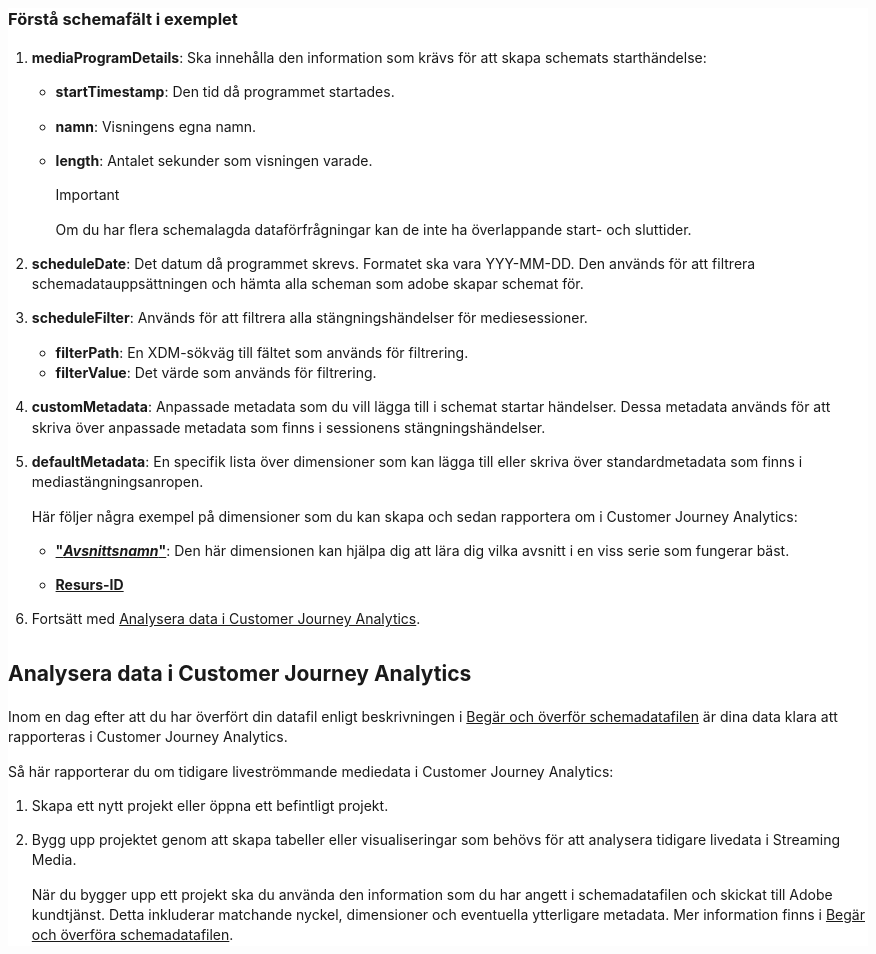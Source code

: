 ### Förstå schemafält i exemplet

1. **mediaProgramDetails**: Ska innehålla den information som krävs för att skapa schemats starthändelse:
   * **startTimestamp**: Den tid då programmet startades.
   * **namn**: Visningens egna namn.
   * **length**: Antalet sekunder som visningen varade.

     >[!IMPORTANT]
     >
     >Om du har flera schemalagda dataförfrågningar kan de inte ha överlappande start- och sluttider.

1. **scheduleDate**: Det datum då programmet skrevs. Formatet ska vara YYY-MM-DD. Den används för att filtrera schemadatauppsättningen och hämta alla scheman som adobe skapar schemat för.
1. **scheduleFilter**: Används för att filtrera alla stängningshändelser för mediesessioner.
   * **filterPath**: En XDM-sökväg till fältet som används för filtrering.
   * **filterValue**: Det värde som används för filtrering.
1. **customMetadata**: Anpassade metadata som du vill lägga till i schemat startar händelser. Dessa metadata används för att skriva över anpassade metadata som finns i sessionens stängningshändelser.
1. **defaultMetadata**: En specifik lista över dimensioner som kan lägga till eller skriva över standardmetadata som finns i mediastängningsanropen.

   Här följer några exempel på dimensioner som du kan skapa och sedan rapportera om i Customer Journey Analytics:

   * **[&quot;_Avsnittsnamn_&quot;](https://experienceleague.adobe.com/en/docs/media-analytics/using/implementation/variables/audio-video-parameters#episode)**: Den här dimensionen kan hjälpa dig att lära dig vilka avsnitt i en viss serie som fungerar bäst.

   * **[Resurs-ID](https://experienceleague.adobe.com/en/docs/media-analytics/using/implementation/variables/audio-video-parameters#asset-id)**

1. Fortsätt med [Analysera data i Customer Journey Analytics](#analyze-data-in-customer-journey-analytics).

## Analysera data i Customer Journey Analytics

Inom en dag efter att du har överfört din datafil enligt beskrivningen i [Begär och överför schemadatafilen](#request-and-upload-the-schedule-data-file) är dina data klara att rapporteras i Customer Journey Analytics.

Så här rapporterar du om tidigare liveströmmande mediedata i Customer Journey Analytics:

1. Skapa ett nytt projekt eller öppna ett befintligt projekt.

1. Bygg upp projektet genom att skapa tabeller eller visualiseringar som behövs för att analysera tidigare livedata i Streaming Media.

   När du bygger upp ett projekt ska du använda den information som du har angett i schemadatafilen och skickat till Adobe kundtjänst. Detta inkluderar matchande nyckel, dimensioner och eventuella ytterligare metadata. Mer information finns i [Begär och överföra schemadatafilen](#request-and-upload-the-schedule-data-file).






